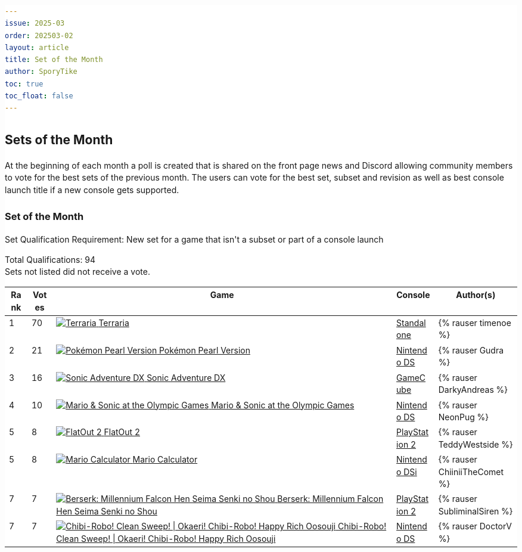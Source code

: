 ```yaml
---
issue: 2025-03
order: 202503-02
layout: article
title: Set of the Month
author: SporyTike
toc: true
toc_float: false
---
```


## Sets of the Month
At the beginning of each month a poll is created that is shared on the front page news and Discord allowing community members to vote for the best sets of the previous month. The users can vote for the best set, subset and revision as well as best console launch title if a new console gets supported.

### Set of the Month
Set Qualification Requirement: New set for a game that isn't a subset or part of a console launch

Total Qualifications: 94<br>
Sets not listed did not receive a vote.

| Rank | Votes | Game                                                                                                                                                                                                                                                                                                                                                     | Console                                                                            | Author(s)                                   |
| ---- | ----- | -------------------------------------------------------------------------------------------------------------------------------------------------------------------------------------------------------------------------------------------------------------------------------------------------------------------------------------------------------- | ---------------------------------------------------------------------------------- | ------------------------------------------- |
| 1    | 70    | <a class="gameicon-link" href="https://retroachievements.org/game/32909" target="_blank" rel="noopener"> <img class="gameicon" src="https://media.retroachievements.org/Images/107179.png" alt="Terraria"> <span>Terraria</span></a>                                                                                                                     | <a href="https://retroachievements.org/gameList.php?c=102">Standalone</a>          | {% rauser timenoe %}                        |
| 2    | 21    | <a class="gameicon-link" href="https://retroachievements.org/game/25369" target="_blank" rel="noopener"> <img class="gameicon" src="https://media.retroachievements.org/Images/104840.png" alt="Pokémon Pearl Version"> <span>Pokémon Pearl Version</span></a>                                                                                           | <a href="https://retroachievements.org/gameList.php?c=18">Nintendo DS</a>          | {% rauser Gudra %}                          |
| 3    | 16    | <a class="gameicon-link" href="https://retroachievements.org/game/6333" target="_blank" rel="noopener"> <img class="gameicon" src="https://media.retroachievements.org/Images/103041.png" alt="Sonic Adventure DX"> <span>Sonic Adventure DX</span></a>                                                                                                  | <a href="https://retroachievements.org/gameList.php?c=16">GameCube</a>             | {% rauser DarkyAndreas %}                   |
| 4    | 10    | <a class="gameicon-link" href="https://retroachievements.org/game/14812" target="_blank" rel="noopener"> <img class="gameicon" src="https://media.retroachievements.org/Images/108382.png" alt="Mario & Sonic at the Olympic Games"> <span>Mario & Sonic at the Olympic Games</span></a>                                                                 | <a href="https://retroachievements.org/gameList.php?c=18">Nintendo DS</a>          | {% rauser NeonPug %}                        |
| 5    | 8     | <a class="gameicon-link" href="https://retroachievements.org/game/20731" target="_blank" rel="noopener"> <img class="gameicon" src="https://media.retroachievements.org/Images/108492.png" alt="FlatOut 2"> <span>FlatOut 2</span></a>                                                                                                                   | <a href="https://retroachievements.org/gameList.php?c=21">PlayStation 2</a>        | {% rauser TeddyWestside %}                  |
| 5    | 8     | <a class="gameicon-link" href="https://retroachievements.org/game/27462" target="_blank" rel="noopener"> <img class="gameicon" src="https://media.retroachievements.org/Images/106248.png" alt="Mario Calculator"> <span>Mario Calculator</span></a>                                                                                                     | <a href="https://retroachievements.org/gameList.php?c=78">Nintendo DSi</a>         | {% rauser ChiiniiTheComet %}                |
| 7    | 7     | <a class="gameicon-link" href="https://retroachievements.org/game/20643" target="_blank" rel="noopener"> <img class="gameicon" src="https://media.retroachievements.org/Images/072422.png" alt="Berserk: Millennium Falcon Hen Seima Senki no Shou"> <span>Berserk: Millennium Falcon Hen Seima Senki no Shou</span></a>                                 | <a href="https://retroachievements.org/gameList.php?c=21">PlayStation 2</a>        | {% rauser SubliminalSiren %}                |
| 7    | 7     | <a class="gameicon-link" href="https://retroachievements.org/game/17487" target="_blank" rel="noopener"> <img class="gameicon" src="https://media.retroachievements.org/Images/107321.png" alt="Chibi-Robo! Clean Sweep! \| Okaeri! Chibi-Robo! Happy Rich Oosouji"> <span>Chibi-Robo! Clean Sweep! \| Okaeri! Chibi-Robo! Happy Rich Oosouji</span></a> | <a href="https://retroachievements.org/gameList.php?c=18">Nintendo DS</a>          | {% rauser DoctorV %}                        |